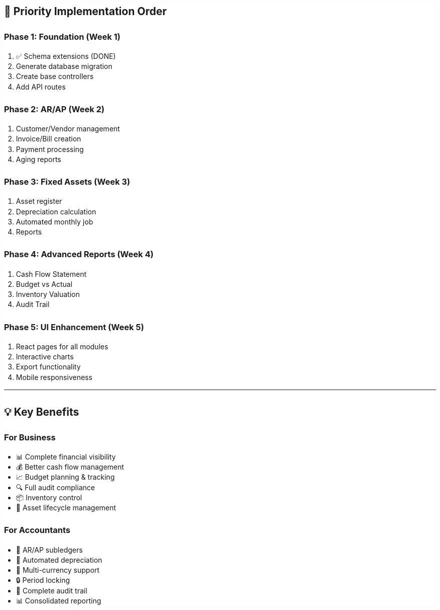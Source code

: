 
## 🎯 **Priority Implementation Order**

### **Phase 1: Foundation** (Week 1)
1. ✅ Schema extensions (DONE)
2. Generate database migration
3. Create base controllers
4. Add API routes

### **Phase 2: AR/AP** (Week 2)
1. Customer/Vendor management
2. Invoice/Bill creation
3. Payment processing
4. Aging reports

### **Phase 3: Fixed Assets** (Week 3)
1. Asset register
2. Depreciation calculation
3. Automated monthly job
4. Reports

### **Phase 4: Advanced Reports** (Week 4)
1. Cash Flow Statement
2. Budget vs Actual
3. Inventory Valuation
4. Audit Trail

### **Phase 5: UI Enhancement** (Week 5)
1. React pages for all modules
2. Interactive charts
3. Export functionality
4. Mobile responsiveness

---

## 💡 **Key Benefits**

### **For Business**
- 📊 Complete financial visibility
- 💰 Better cash flow management
- 📈 Budget planning & tracking
- 🔍 Full audit compliance
- 📦 Inventory control
- 🏢 Asset lifecycle management

### **For Accountants**
- 📘 AR/AP subledgers
- 📙 Automated depreciation
- 💱 Multi-currency support
- 🔒 Period locking
- 📝 Complete audit trail
- 📊 Consolidated reporting
